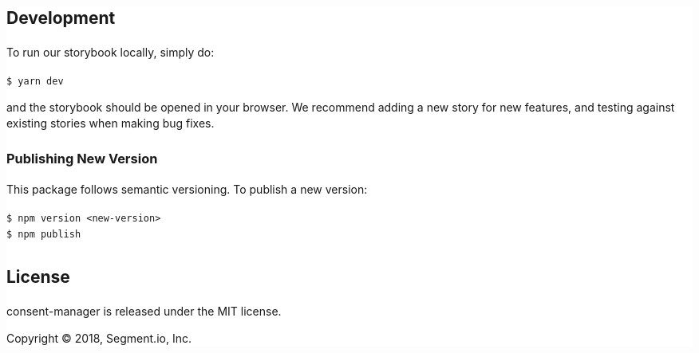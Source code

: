 ## Development

To run our storybook locally, simply do:

```
$ yarn dev
```

and the storybook should be opened in your browser. We recommend adding a new story for new features, and testing against existing stories when making bug fixes.

### Publishing New Version

This package follows semantic versioning. To publish a new version:

```
$ npm version <new-version>
$ npm publish
```

## License

consent-manager is released under the MIT license.

Copyright © 2018, Segment.io, Inc.

[analytics.js snippet]: https://segment.com/docs/sources/website/analytics.js/quickstart/#step-1-copy-the-snippet
[preact]: https://preactjs.com
[currentscript]: https://caniuse.com/#feat=document-currentscript
[ineu]: https://github.com/segmentio/in-eu
[consentmanager]: #consentmanager
[consentmanagerbuilder]: #consentmanagerbuilder
[top-domain]: https://github.com/segmentio/top-domain
[mapcustompreferences]: #mapcustompreferences
[shouldrequireconsent]: #shouldrequireconsent-1
[preferences]: #preferences
[setpreferences]: #setpreferences
[consentmanager implementation]: src/consent-manager
[css selector]: https://developer.mozilla.org/en-US/docs/Web/API/Document/querySelector

